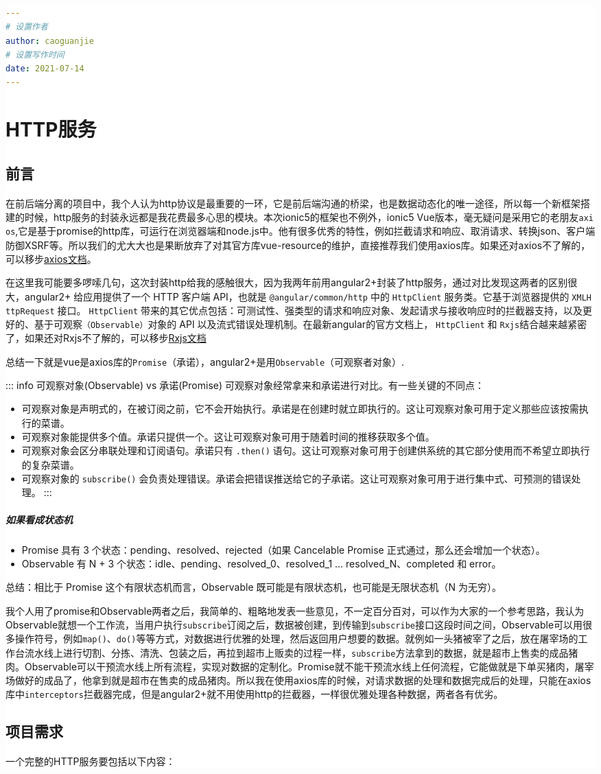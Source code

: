 ```yaml
---
# 设置作者
author: caoguanjie
# 设置写作时间
date: 2021-07-14
---
```




# HTTP服务


## 前言
在前后端分离的项目中，我个人认为http协议是最重要的一环，它是前后端沟通的桥梁，也是数据动态化的唯一途径，所以每一个新框架搭建的时候，http服务的封装永远都是我花费最多心思的模块。本次ionic5的框架也不例外，ionic5 Vue版本，毫无疑问是采用它的老朋友`axios`,它是基于promise的http库，可运行在浏览器端和node.js中。他有很多优秀的特性，例如拦截请求和响应、取消请求、转换json、客户端防御XSRF等。所以我们的尤大大也是果断放弃了对其官方库vue-resource的维护，直接推荐我们使用axios库。如果还对axios不了解的，可以移步[axios文档](https://axios-http.com/zh/docs/intro)。

在这里我可能要多啰嗦几句，这次封装http给我的感触很大，因为我两年前用angular2+封装了http服务，通过对比发现这两者的区别很大，angular2+ 给应用提供了一个 HTTP 客户端 API，也就是 `@angular/common/http` 中的 `HttpClient` 服务类。它基于浏览器提供的 `XMLHttpRequest` 接口。 `HttpClient` 带来的其它优点包括：可测试性、强类型的请求和响应对象、发起请求与接收响应时的拦截器支持，以及更好的、基于可观察`（Observable）`对象的 API 以及流式错误处理机制。在最新angular的官方文档上， `HttpClient` 和 `Rxjs`结合越来越紧密了，如果还对Rxjs不了解的，可以移步[Rxjs文档](https://cn.rx.js.org/)

总结一下就是vue是axios库的`Promise`（承诺），angular2+是用`Observable`（可观察者对象）.


::: info 可观察对象(Observable) vs 承诺(Promise)
可观察对象经常拿来和承诺进行对比。有一些关键的不同点：

* 可观察对象是声明式的，在被订阅之前，它不会开始执行。承诺是在创建时就立即执行的。这让可观察对象可用于定义那些应该按需执行的菜谱。
* 可观察对象能提供多个值。承诺只提供一个。这让可观察对象可用于随着时间的推移获取多个值。
* 可观察对象会区分串联处理和订阅语句。承诺只有 `.then()` 语句。这让可观察对象可用于创建供系统的其它部分使用而不希望立即执行的复杂菜谱。
* 可观察对象的 `subscribe()` 会负责处理错误。承诺会把错误推送给它的子承诺。这让可观察对象可用于进行集中式、可预测的错误处理。
:::


##### 如果看成状态机
* Promise 具有 3 个状态：pending、resolved、rejected（如果 Cancelable Promise 正式通过，那么还会增加一个状态）。
* Observable 有 N + 3 个状态：idle、pending、resolved_0、resolved_1 … resolved_N、completed 和 error。

总结：相比于 Promise 这个有限状态机而言，Observable 既可能是有限状态机，也可能是无限状态机（N 为无穷）。

我个人用了promise和Observable两者之后，我简单的、粗略地发表一些意见，不一定百分百对，可以作为大家的一个参考思路，我认为Observable就想一个工作流，当用户执行`subscribe`订阅之后，数据被创建，到传输到`subscribe`接口这段时间之间，Observable可以用很多操作符号，例如`map()`、`do()`等等方式，对数据进行优雅的处理，然后返回用户想要的数据。就例如一头猪被宰了之后，放在屠宰场的工作台流水线上进行切割、分拣、清洗、包装之后，再拉到超市上贩卖的过程一样，`subscribe`方法拿到的数据，就是超市上售卖的成品猪肉。Observable可以干预流水线上所有流程，实现对数据的定制化。Promise就不能干预流水线上任何流程，它能做就是下单买猪肉，屠宰场做好的成品了，他拿到就是超市在售卖的成品猪肉。所以我在使用axios库的时候，对请求数据的处理和数据完成后的处理，只能在axios库中`interceptors`拦截器完成，但是angular2+就不用使用http的拦截器，一样很优雅处理各种数据，两者各有优劣。



## 项目需求
一个完整的HTTP服务要包括以下内容：
